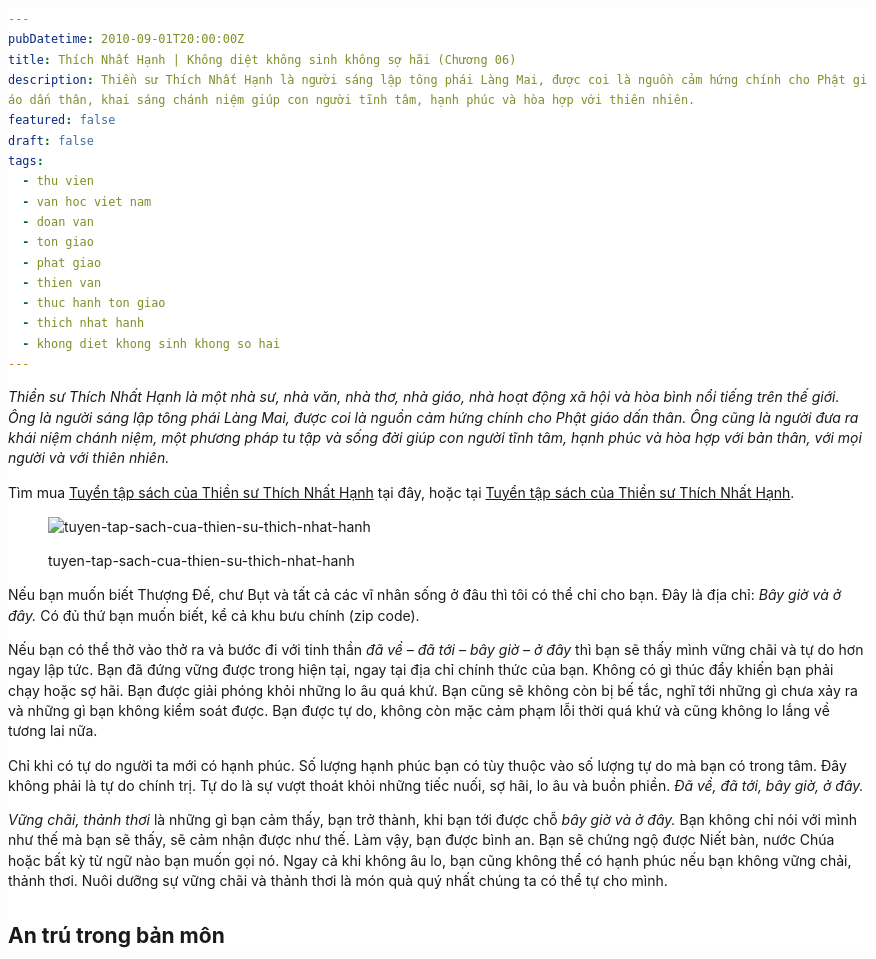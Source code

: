 ```yaml
---
pubDatetime: 2010-09-01T20:00:00Z
title: Thích Nhất Hạnh | Không diệt không sinh không sợ hãi (Chương 06)
description: Thiền sư Thích Nhất Hạnh là người sáng lập tông phái Làng Mai, được coi là nguồn cảm hứng chính cho Phật giáo dấn thân, khai sáng chánh niệm giúp con người tĩnh tâm, hạnh phúc và hòa hợp với thiên nhiên.
featured: false
draft: false
tags:
  - thu vien
  - van hoc viet nam
  - doan van
  - ton giao
  - phat giao
  - thien van
  - thuc hanh ton giao
  - thich nhat hanh
  - khong diet khong sinh khong so hai
---
```


_Thiền sư Thích Nhất Hạnh là một nhà sư, nhà văn, nhà thơ, nhà giáo, nhà hoạt động xã hội và hòa bình nổi tiếng trên thế giới. Ông là người sáng lập tông phái Làng Mai, được coi là nguồn cảm hứng chính cho Phật giáo dấn thân. Ông cũng là người đưa ra khái niệm chánh niệm, một phương pháp tu tập và sống đời giúp con người tĩnh tâm, hạnh phúc và hòa hợp với bản thân, với mọi người và với thiên nhiên._

Tìm mua [Tuyển tập sách của Thiền sư Thích Nhất Hạnh](https://shope.ee/2q52sL8Etn) tại đây, hoặc tại [Tuyển tập sách của Thiền sư Thích Nhất Hạnh](https://shope.ee/7zn92I83dd).

<figure><img src="https://server.nhavantuonglai.com/assets/image/article/viet-lach/tuyen-tap-sach-cua-thien-su-thich-nhat-hanh-02.jpg" alt="tuyen-tap-sach-cua-thien-su-thich-nhat-hanh" height=100% width=100%><figcaption><p>tuyen-tap-sach-cua-thien-su-thich-nhat-hanh</p></figcaption></figure>

Nếu bạn muốn biết Thượng Đế, chư Bụt và tất cả các vĩ nhân sống ở đâu thì tôi có thể chỉ cho bạn. Đây là địa chỉ: _Bây giờ và ở đây._ Có đủ thứ bạn muốn biết, kể cả khu bưu chính (zip code).

Nếu bạn có thể thở vào thở ra và bước đi với tinh thần _đã về – đã tới – bây giờ – ở đây_ thì bạn sẽ thấy mình vững chãi và tự do hơn ngay lập tức. Bạn đã đứng vững được trong hiện tại, ngay tại địa chỉ chính thức của bạn. Không có gì thúc đẩy khiến bạn phải chạy hoặc sợ hãi. Bạn được giải phóng khỏi những lo âu quá khứ. Bạn cũng sẽ không còn bị bế tắc, nghĩ tới những gì chưa xảy ra và những gì bạn không kiểm soát được. Bạn được tự do, không còn mặc cảm phạm lỗi thời quá khứ và cũng không lo lắng về tương lai nữa.

Chỉ khi có tự do người ta mới có hạnh phúc. Số lượng hạnh phúc bạn có tùy thuộc vào số lượng tự do mà bạn có trong tâm. Đây không phải là tự do chính trị. Tự do là sự vượt thoát khỏi những tiếc nuối, sợ hãi, lo âu và buồn phiền. _Đã về, đã tới, bây giờ, ở đây._

_Vững chãi, thảnh thơi_ là những gì bạn cảm thấy, bạn trở thành, khi bạn tới được chỗ _bây giờ và ở đây._ Bạn không chỉ nói với mình như thế mà bạn sẽ thấy, sẽ cảm nhận được như thế. Làm vậy, bạn được bình an. Bạn sẽ chứng ngộ được Niết bàn, nước Chúa hoặc bất kỳ từ ngữ nào bạn muốn gọi nó. Ngay cả khi không âu lo, bạn cũng không thể có hạnh phúc nếu bạn không vững chải, thảnh thơi. Nuôi dưỡng sự vững chãi và thảnh thơi là món quà quý nhất chúng ta có thể tự cho mình.

## An trú trong bản môn
